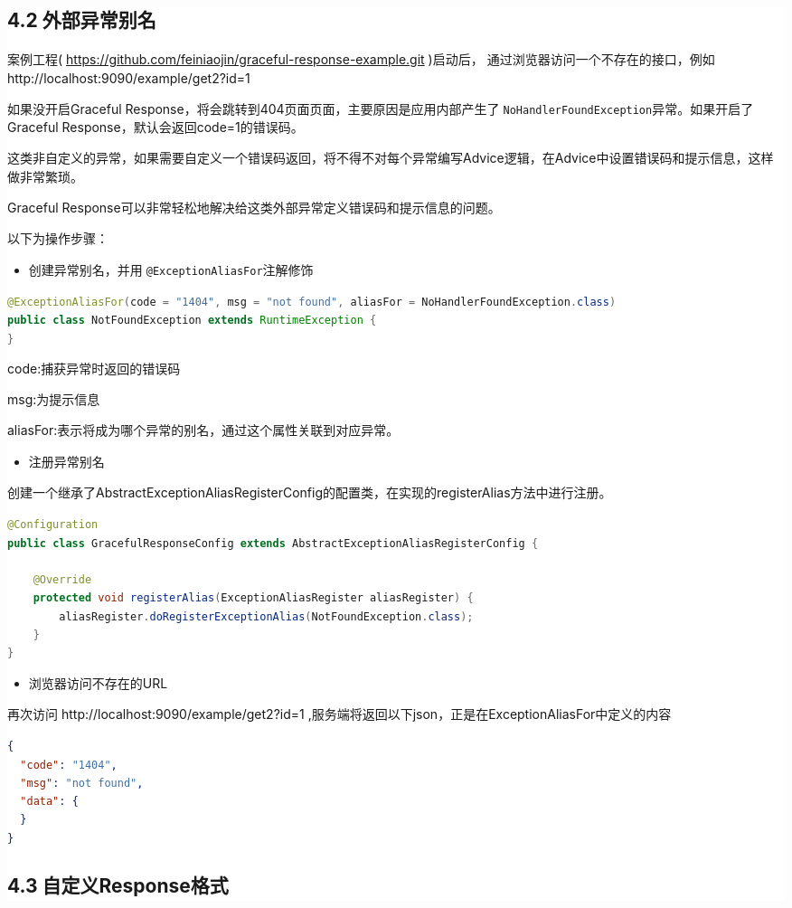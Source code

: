 ## 4.2 外部异常别名

案例工程( https://github.com/feiniaojin/graceful-response-example.git )启动后，
通过浏览器访问一个不存在的接口，例如 http://localhost:9090/example/get2?id=1

如果没开启Graceful Response，将会跳转到404页面页面，主要原因是应用内部产生了 `NoHandlerFoundException`异常。如果开启了Graceful
Response，默认会返回code=1的错误码。

这类非自定义的异常，如果需要自定义一个错误码返回，将不得不对每个异常编写Advice逻辑，在Advice中设置错误码和提示信息，这样做非常繁琐。

Graceful Response可以非常轻松地解决给这类外部异常定义错误码和提示信息的问题。

以下为操作步骤：

- 创建异常别名，并用 `@ExceptionAliasFor`注解修饰

```java
@ExceptionAliasFor(code = "1404", msg = "not found", aliasFor = NoHandlerFoundException.class)
public class NotFoundException extends RuntimeException {
}
```

code:捕获异常时返回的错误码

msg:为提示信息

aliasFor:表示将成为哪个异常的别名，通过这个属性关联到对应异常。

- 注册异常别名

创建一个继承了AbstractExceptionAliasRegisterConfig的配置类，在实现的registerAlias方法中进行注册。

```java
@Configuration
public class GracefulResponseConfig extends AbstractExceptionAliasRegisterConfig {

    @Override
    protected void registerAlias(ExceptionAliasRegister aliasRegister) {
        aliasRegister.doRegisterExceptionAlias(NotFoundException.class);
    }
}
```

- 浏览器访问不存在的URL

再次访问 http://localhost:9090/example/get2?id=1 ,服务端将返回以下json，正是在ExceptionAliasFor中定义的内容

```json
{
  "code": "1404",
  "msg": "not found",
  "data": {
  }
}
```

## 4.3 自定义Response格式
